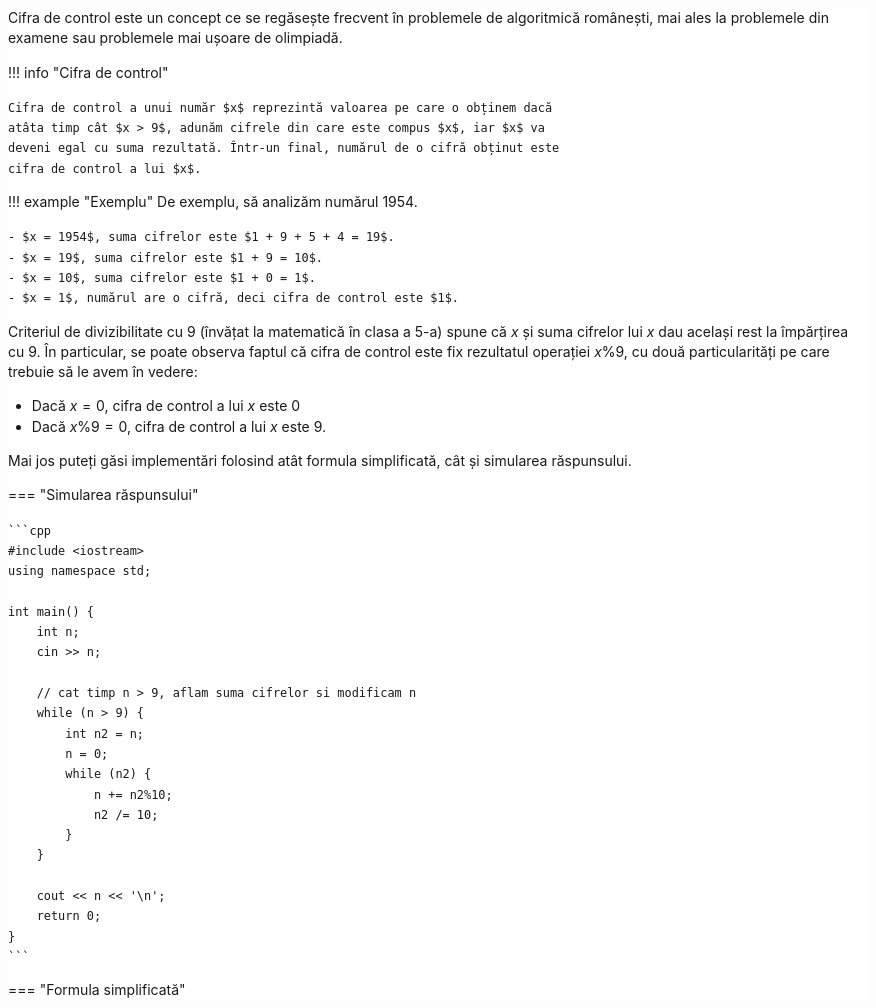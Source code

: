 Cifra de control este un concept ce se regăsește frecvent în problemele de
algoritmică românești, mai ales la problemele din examene sau problemele mai
ușoare de olimpiadă.

!!! info "Cifra de control"
    
    Cifra de control a unui număr $x$ reprezintă valoarea pe care o obținem dacă
    atâta timp cât $x > 9$, adunăm cifrele din care este compus $x$, iar $x$ va
    deveni egal cu suma rezultată. Într-un final, numărul de o cifră obținut este
    cifra de control a lui $x$.

!!! example "Exemplu"
    De exemplu, să analizăm numărul $1954$.

    - $x = 1954$, suma cifrelor este $1 + 9 + 5 + 4 = 19$.
    - $x = 19$, suma cifrelor este $1 + 9 = 10$.
    - $x = 10$, suma cifrelor este $1 + 0 = 1$.
    - $x = 1$, numărul are o cifră, deci cifra de control este $1$.

Criteriul de divizibilitate cu $9$ (învățat la matematică în clasa a 5-a) spune
că $x$ și suma cifrelor lui $x$ dau același rest la împărțirea cu $9$. În
particular, se poate observa faptul că cifra de control este fix rezultatul
operației $x\%9$, cu două particularități pe care trebuie să le avem în vedere:

- Dacă $x = 0$, cifra de control a lui $x$ este $0$
- Dacă $x\%9 = 0$, cifra de control a lui $x$ este $9$.

Mai jos puteți găsi implementări folosind atât formula simplificată, cât și
simularea răspunsului.

=== "Simularea răspunsului"

    ```cpp
    #include <iostream>
    using namespace std;
    
    int main() {
        int n;
        cin >> n;
        
        // cat timp n > 9, aflam suma cifrelor si modificam n
        while (n > 9) {
            int n2 = n;
            n = 0;
            while (n2) {
                n += n2%10;
                n2 /= 10;
            }
        }
        
        cout << n << '\n';
        return 0;
    }
    ```

=== "Formula simplificată"
